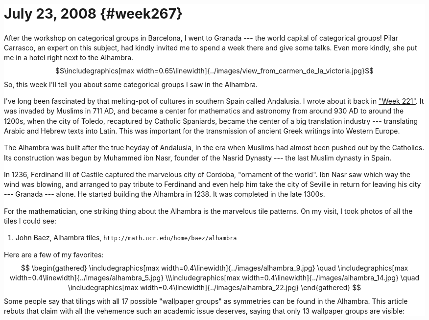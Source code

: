 # July 23, 2008 {#week267}

After the workshop on categorical groups in Barcelona, I went to Granada
--- the world capital of categorical groups! Pilar Carrasco, an expert on
this subject, had kindly invited me to spend a week there and give some
talks. Even more kindly, she put me in a hotel right next to the
Alhambra.
$$\includegraphics[max width=0.65\linewidth]{../images/view_from_carmen_de_la_victoria.jpg}$$
So, this week I'll tell you about some categorical groups I saw in the
Alhambra.

I've long been fascinated by that melting-pot of cultures in southern
Spain called Andalusia. I wrote about it back in
["Week 221"](#week221). It was invaded by Muslims in 711 AD, and
became a center for mathematics and astronomy from around 930 AD to
around the 1200s, when the city of Toledo, recaptured by Catholic
Spaniards, became the center of a big translation industry --- translating
Arabic and Hebrew texts into Latin. This was important for the
transmission of ancient Greek writings into Western Europe.

The Alhambra was built after the true heyday of Andalusia, in the era
when Muslims had almost been pushed out by the Catholics. Its
construction was begun by Muhammed ibn Nasr, founder of the Nasrid
Dynasty --- the last Muslim dynasty in Spain.

In 1236, Ferdinand III of Castile captured the marvelous city of
Cordoba, "ornament of the world". Ibn Nasr saw which way the wind was
blowing, and arranged to pay tribute to Ferdinand and even help him take
the city of Seville in return for leaving his city --- Granada --- alone. He
started building the Alhambra in 1238. It was completed in the late
1300s.

For the mathematician, one striking thing about the Alhambra is the
marvelous tile patterns. On my visit, I took photos of all the tiles I
could see:

1) John Baez, Alhambra tiles, `http://math.ucr.edu/home/baez/alhambra`

Here are a few of my favorites:
$$
  \begin{gathered}
    \includegraphics[max width=0.4\linewidth]{../images/alhambra_9.jpg}
    \quad
    \includegraphics[max width=0.4\linewidth]{../images/alhambra_5.jpg}
  \\\includegraphics[max width=0.4\linewidth]{../images/alhambra_14.jpg}
    \quad
    \includegraphics[max width=0.4\linewidth]{../images/alhambra_22.jpg}
  \end{gathered}
$$
Some people say that tilings with all 17 possible "wallpaper groups"
as symmetries can be found in the Alhambra. This article rebuts that
claim with all the vehemence such an academic issue deserves, saying
that only 13 wallpaper groups are visible:

